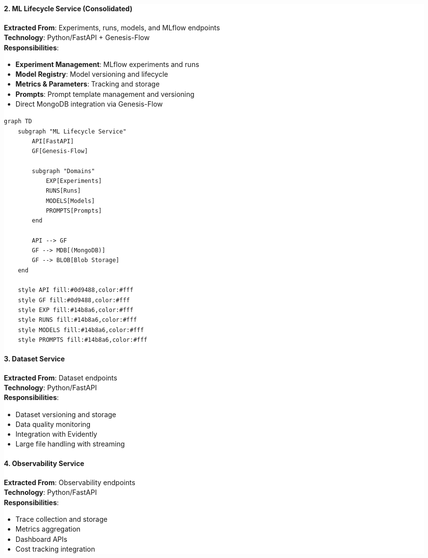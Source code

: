 
#### 2. ML Lifecycle Service (Consolidated)
**Extracted From**: Experiments, runs, models, and MLflow endpoints  
**Technology**: Python/FastAPI + Genesis-Flow  
**Responsibilities**:
- **Experiment Management**: MLflow experiments and runs
- **Model Registry**: Model versioning and lifecycle
- **Metrics & Parameters**: Tracking and storage
- **Prompts**: Prompt template management and versioning
- Direct MongoDB integration via Genesis-Flow

```mermaid
graph TD
    subgraph "ML Lifecycle Service"
        API[FastAPI]
        GF[Genesis-Flow]
        
        subgraph "Domains"
            EXP[Experiments]
            RUNS[Runs]
            MODELS[Models]
            PROMPTS[Prompts]
        end
        
        API --> GF
        GF --> MDB[(MongoDB)]
        GF --> BLOB[Blob Storage]
    end
    
    style API fill:#0d9488,color:#fff
    style GF fill:#0d9488,color:#fff
    style EXP fill:#14b8a6,color:#fff
    style RUNS fill:#14b8a6,color:#fff
    style MODELS fill:#14b8a6,color:#fff
    style PROMPTS fill:#14b8a6,color:#fff
```

#### 3. Dataset Service
**Extracted From**: Dataset endpoints  
**Technology**: Python/FastAPI  
**Responsibilities**:
- Dataset versioning and storage
- Data quality monitoring
- Integration with Evidently
- Large file handling with streaming

#### 4. Observability Service
**Extracted From**: Observability endpoints  
**Technology**: Python/FastAPI  
**Responsibilities**:
- Trace collection and storage
- Metrics aggregation
- Dashboard APIs
- Cost tracking integration
